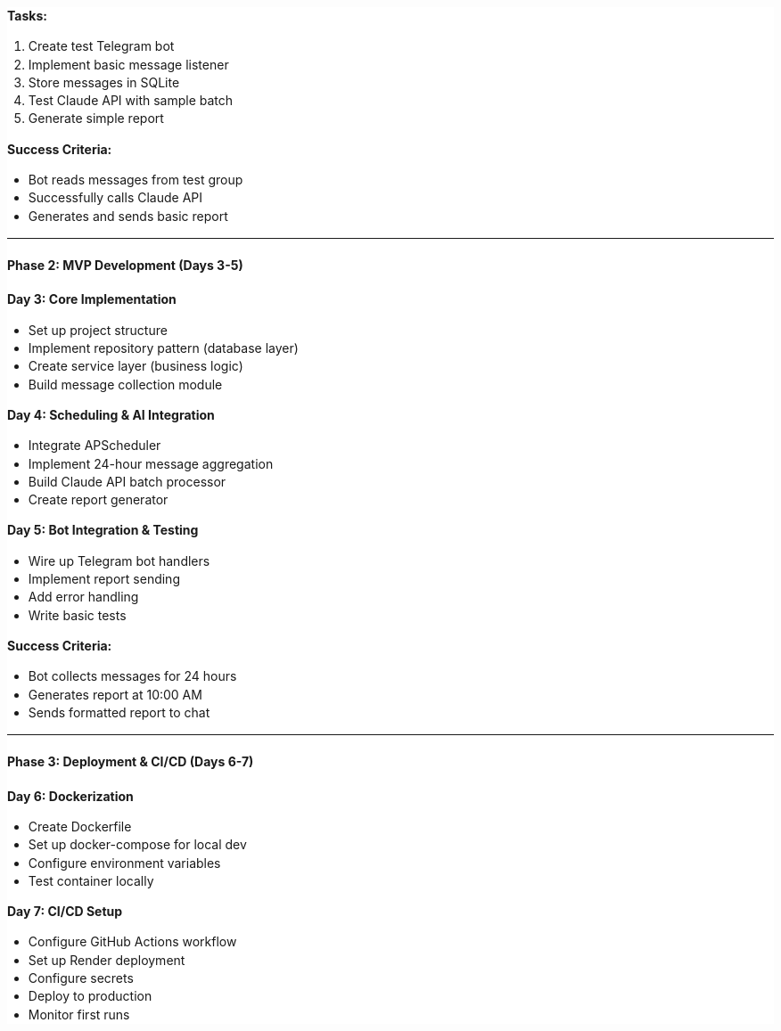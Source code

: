 **Tasks:**
1. Create test Telegram bot
2. Implement basic message listener
3. Store messages in SQLite
4. Test Claude API with sample batch
5. Generate simple report

**Success Criteria:**
- Bot reads messages from test group
- Successfully calls Claude API
- Generates and sends basic report

---

#### **Phase 2: MVP Development (Days 3-5)**

**Day 3: Core Implementation**
- Set up project structure
- Implement repository pattern (database layer)
- Create service layer (business logic)
- Build message collection module

**Day 4: Scheduling & AI Integration**
- Integrate APScheduler
- Implement 24-hour message aggregation
- Build Claude API batch processor
- Create report generator

**Day 5: Bot Integration & Testing**
- Wire up Telegram bot handlers
- Implement report sending
- Add error handling
- Write basic tests

**Success Criteria:**
- Bot collects messages for 24 hours
- Generates report at 10:00 AM
- Sends formatted report to chat

---

#### **Phase 3: Deployment & CI/CD (Days 6-7)**

**Day 6: Dockerization**
- Create Dockerfile
- Set up docker-compose for local dev
- Configure environment variables
- Test container locally

**Day 7: CI/CD Setup**
- Configure GitHub Actions workflow
- Set up Render deployment
- Configure secrets
- Deploy to production
- Monitor first runs
